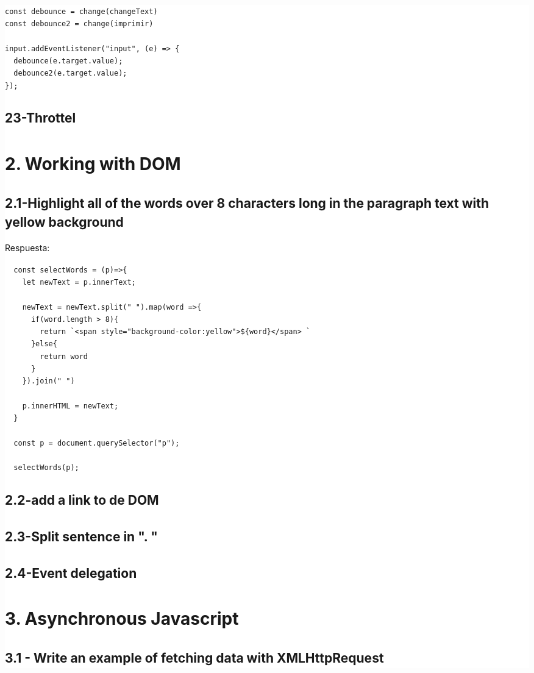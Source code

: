     const debounce = change(changeText)
    const debounce2 = change(imprimir)

    input.addEventListener("input", (e) => {
      debounce(e.target.value);
      debounce2(e.target.value);
    });



## 23-Throttel


# 2. Working with DOM

## 2.1-Highlight all of the words over 8 characters long in the paragraph text with yellow background

Respuesta:

      const selectWords = (p)=>{
        let newText = p.innerText;

        newText = newText.split(" ").map(word =>{
          if(word.length > 8){
            return `<span style="background-color:yellow">${word}</span> ` 
          }else{
            return word 
          }
        }).join(" ")

        p.innerHTML = newText;
      }

      const p = document.querySelector("p");

      selectWords(p);

## 2.2-add a link to de DOM

## 2.3-Split sentence in ". "

## 2.4-Event delegation


# 3. Asynchronous Javascript

## 3.1 - Write an example of fetching data with XMLHttpRequest
